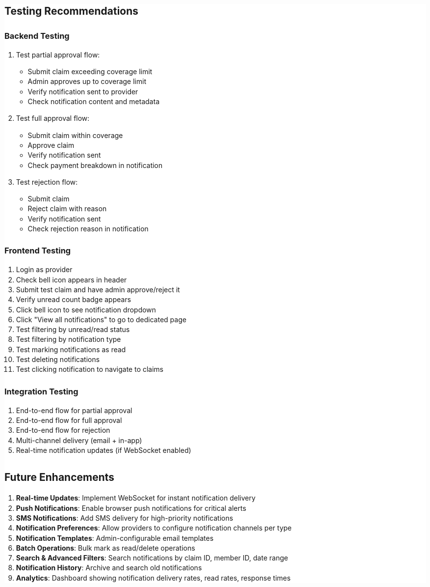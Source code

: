 ## Testing Recommendations

### Backend Testing
1. Test partial approval flow:
   - Submit claim exceeding coverage limit
   - Admin approves up to coverage limit
   - Verify notification sent to provider
   - Check notification content and metadata

2. Test full approval flow:
   - Submit claim within coverage
   - Approve claim
   - Verify notification sent
   - Check payment breakdown in notification

3. Test rejection flow:
   - Submit claim
   - Reject claim with reason
   - Verify notification sent
   - Check rejection reason in notification

### Frontend Testing
1. Login as provider
2. Check bell icon appears in header
3. Submit test claim and have admin approve/reject it
4. Verify unread count badge appears
5. Click bell icon to see notification dropdown
6. Click "View all notifications" to go to dedicated page
7. Test filtering by unread/read status
8. Test filtering by notification type
9. Test marking notifications as read
10. Test deleting notifications
11. Test clicking notification to navigate to claims

### Integration Testing
1. End-to-end flow for partial approval
2. End-to-end flow for full approval
3. End-to-end flow for rejection
4. Multi-channel delivery (email + in-app)
5. Real-time notification updates (if WebSocket enabled)

## Future Enhancements

1. **Real-time Updates**: Implement WebSocket for instant notification delivery
2. **Push Notifications**: Enable browser push notifications for critical alerts
3. **SMS Notifications**: Add SMS delivery for high-priority notifications
4. **Notification Preferences**: Allow providers to configure notification channels per type
5. **Notification Templates**: Admin-configurable email templates
6. **Batch Operations**: Bulk mark as read/delete operations
7. **Search & Advanced Filters**: Search notifications by claim ID, member ID, date range
8. **Notification History**: Archive and search old notifications
9. **Analytics**: Dashboard showing notification delivery rates, read rates, response times
